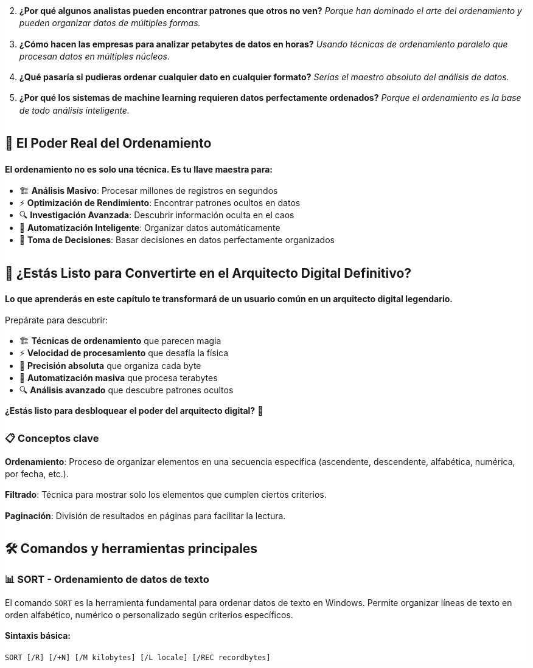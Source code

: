 2. **¿Por qué algunos analistas pueden encontrar patrones que otros no ven?**
   *Porque han dominado el arte del ordenamiento y pueden organizar datos de múltiples formas.*

3. **¿Cómo hacen las empresas para analizar petabytes de datos en horas?**
   *Usando técnicas de ordenamiento paralelo que procesan datos en múltiples núcleos.*

4. **¿Qué pasaría si pudieras ordenar cualquier dato en cualquier formato?**
   *Serías el maestro absoluto del análisis de datos.*

5. **¿Por qué los sistemas de machine learning requieren datos perfectamente ordenados?**
   *Porque el ordenamiento es la base de todo análisis inteligente.*

## 🚀 El Poder Real del Ordenamiento

**El ordenamiento no es solo una técnica. Es tu llave maestra para:**

- 🏗️ **Análisis Masivo**: Procesar millones de registros en segundos
- ⚡ **Optimización de Rendimiento**: Encontrar patrones ocultos en datos
- 🔍 **Investigación Avanzada**: Descubrir información oculta en el caos
- 🤖 **Automatización Inteligente**: Organizar datos automáticamente
- 🎯 **Toma de Decisiones**: Basar decisiones en datos perfectamente organizados

## 🎪 ¿Estás Listo para Convertirte en el Arquitecto Digital Definitivo?

**Lo que aprenderás en este capítulo te transformará de un usuario común en un arquitecto digital legendario.**

Prepárate para descubrir:
- 🏗️ **Técnicas de ordenamiento** que parecen magia
- ⚡ **Velocidad de procesamiento** que desafía la física
- 🎯 **Precisión absoluta** que organiza cada byte
- 🤖 **Automatización masiva** que procesa terabytes
- 🔍 **Análisis avanzado** que descubre patrones ocultos

**¿Estás listo para desbloquear el poder del arquitecto digital?** 💪

### 📋 Conceptos clave

**Ordenamiento**: Proceso de organizar elementos en una secuencia específica (ascendente, descendente, alfabética, numérica, por fecha, etc.).

**Filtrado**: Técnica para mostrar solo los elementos que cumplen ciertos criterios.

**Paginación**: División de resultados en páginas para facilitar la lectura.

## 🛠️ Comandos y herramientas principales

### 📊 SORT - Ordenamiento de datos de texto

El comando `SORT` es la herramienta fundamental para ordenar datos de texto en Windows. Permite organizar líneas de texto en orden alfabético, numérico o personalizado según criterios específicos.

**Sintaxis básica:**
```batch
SORT [/R] [/+N] [/M kilobytes] [/L locale] [/REC recordbytes]
```

